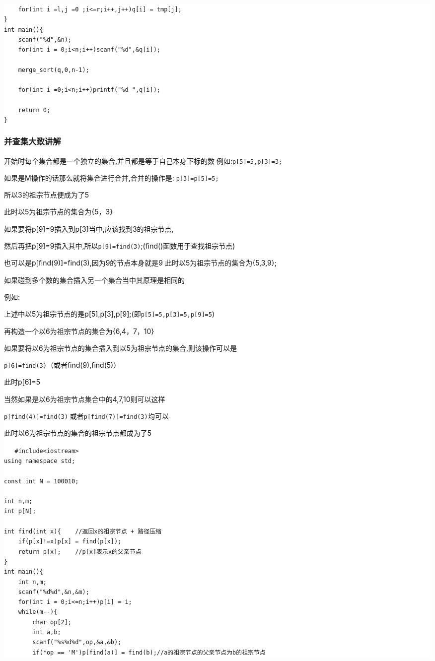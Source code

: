         for(int i =l,j =0 ;i<=r;i++,j++)q[i] = tmp[j];
    }
    int main(){
        scanf("%d",&n);
        for(int i = 0;i<n;i++)scanf("%d",&q[i]);
        
        merge_sort(q,0,n-1);
        
        for(int i =0;i<n;i++)printf("%d ",q[i]);
        
        return 0;
    }

### 并查集大致讲解

开始时每个集合都是一个独立的集合,并且都是等于自己本身下标的数
例如:`p[5]=5,p[3]=3;`

如果是M操作的话那么就将集合进行合并,合并的操作是:
`p[3]=p[5]=5;`

所以3的祖宗节点便成为了5

此时以5为祖宗节点的集合为{5，3}

如果要将p\[9]=9插入到p\[3]当中,应该找到3的祖宗节点,

然后再把p\[9]=9插入其中,所以`p[9]=find(3)`;(find()函数用于查找祖宗节点)

也可以是p\[find(9)]=find(3),因为9的节点本身就是9
此时以5为祖宗节点的集合为{5,3,9};

如果碰到多个数的集合插入另一个集合当中其原理是相同的

例如:

上述中以5为祖宗节点的是p\[5],p\[3],p\[9];(即`p[5]=5,p[3]=5,p[9]=5`)

再构造一个以6为祖宗节点的集合为{6,4，7，10}

如果要将以6为祖宗节点的集合插入到以5为祖宗节点的集合,则该操作可以是

`p[6]=find(3)`（或者find(9),find(5)）

此时p\[6]=5

当然如果是以6为祖宗节点集合中的4,7,10则可以这样

`p[find(4)]=find(3)`
或者`p[find(7)]=find(3)`均可以

此时以6为祖宗节点的集合的祖宗节点都成为了5

       #include<iostream>
    using namespace std;

    const int N = 100010;

    int n,m;
    int p[N];

    int find(int x){    //返回x的祖宗节点 + 路径压缩
        if(p[x]!=x)p[x] = find(p[x]);
        return p[x];    //p[x]表示x的父亲节点
    }
    int main(){
        int n,m;
        scanf("%d%d",&n,&m);
        for(int i = 0;i<=n;i++)p[i] = i;
        while(m--){
            char op[2];
            int a,b;
            scanf("%s%d%d",op,&a,&b);
            if(*op == 'M')p[find(a)] = find(b);//a的祖宗节点的父亲节点为b的祖宗节点
